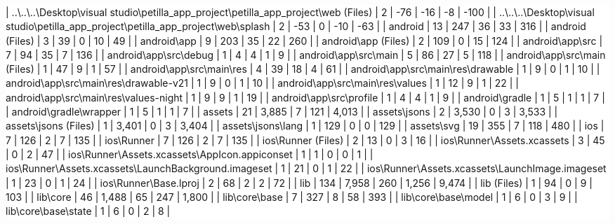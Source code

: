 | ..\\..\\..\\Desktop\\visual studio\\petilla_app_project\\petilla_app_project\\web (Files) | 2 | -76 | -16 | -8 | -100 |
| ..\\..\\..\\Desktop\\visual studio\\petilla_app_project\\petilla_app_project\\web\\splash | 2 | -53 | 0 | -10 | -63 |
| android | 13 | 247 | 36 | 33 | 316 |
| android (Files) | 3 | 39 | 0 | 10 | 49 |
| android\\app | 9 | 203 | 35 | 22 | 260 |
| android\\app (Files) | 2 | 109 | 0 | 15 | 124 |
| android\\app\\src | 7 | 94 | 35 | 7 | 136 |
| android\\app\\src\\debug | 1 | 4 | 4 | 1 | 9 |
| android\\app\\src\\main | 5 | 86 | 27 | 5 | 118 |
| android\\app\\src\\main (Files) | 1 | 47 | 9 | 1 | 57 |
| android\\app\\src\\main\\res | 4 | 39 | 18 | 4 | 61 |
| android\\app\\src\\main\\res\\drawable | 1 | 9 | 0 | 1 | 10 |
| android\\app\\src\\main\\res\\drawable-v21 | 1 | 9 | 0 | 1 | 10 |
| android\\app\\src\\main\\res\\values | 1 | 12 | 9 | 1 | 22 |
| android\\app\\src\\main\\res\\values-night | 1 | 9 | 9 | 1 | 19 |
| android\\app\\src\\profile | 1 | 4 | 4 | 1 | 9 |
| android\\gradle | 1 | 5 | 1 | 1 | 7 |
| android\\gradle\\wrapper | 1 | 5 | 1 | 1 | 7 |
| assets | 21 | 3,885 | 7 | 121 | 4,013 |
| assets\\jsons | 2 | 3,530 | 0 | 3 | 3,533 |
| assets\\jsons (Files) | 1 | 3,401 | 0 | 3 | 3,404 |
| assets\\jsons\\lang | 1 | 129 | 0 | 0 | 129 |
| assets\\svg | 19 | 355 | 7 | 118 | 480 |
| ios | 7 | 126 | 2 | 7 | 135 |
| ios\\Runner | 7 | 126 | 2 | 7 | 135 |
| ios\\Runner (Files) | 2 | 13 | 0 | 3 | 16 |
| ios\\Runner\\Assets.xcassets | 3 | 45 | 0 | 2 | 47 |
| ios\\Runner\\Assets.xcassets\\AppIcon.appiconset | 1 | 1 | 0 | 0 | 1 |
| ios\\Runner\\Assets.xcassets\\LaunchBackground.imageset | 1 | 21 | 0 | 1 | 22 |
| ios\\Runner\\Assets.xcassets\\LaunchImage.imageset | 1 | 23 | 0 | 1 | 24 |
| ios\\Runner\\Base.lproj | 2 | 68 | 2 | 2 | 72 |
| lib | 134 | 7,958 | 260 | 1,256 | 9,474 |
| lib (Files) | 1 | 94 | 0 | 9 | 103 |
| lib\\core | 46 | 1,488 | 65 | 247 | 1,800 |
| lib\\core\\base | 7 | 327 | 8 | 58 | 393 |
| lib\\core\\base\\model | 1 | 6 | 0 | 3 | 9 |
| lib\\core\\base\\state | 1 | 6 | 0 | 2 | 8 |